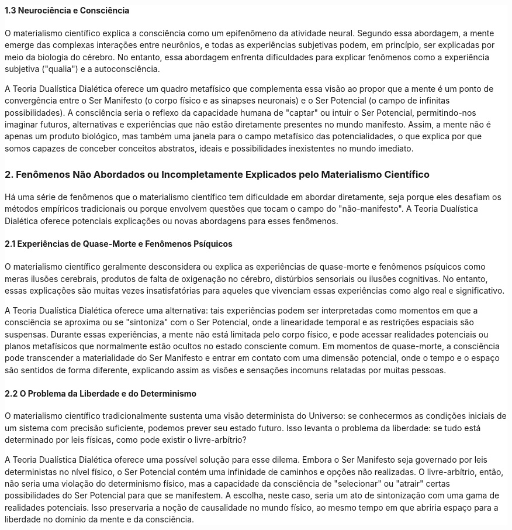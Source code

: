 #### 1.3 Neurociência e Consciência
O materialismo científico explica a consciência como um epifenômeno da atividade neural. Segundo essa abordagem, a mente emerge das complexas interações entre neurônios, e todas as experiências subjetivas podem, em princípio, ser explicadas por meio da biologia do cérebro. No entanto, essa abordagem enfrenta dificuldades para explicar fenômenos como a experiência subjetiva ("qualia") e a autoconsciência.

A Teoria Dualística Dialética oferece um quadro metafísico que complementa essa visão ao propor que a mente é um ponto de convergência entre o Ser Manifesto (o corpo físico e as sinapses neuronais) e o Ser Potencial (o campo de infinitas possibilidades). A consciência seria o reflexo da capacidade humana de "captar" ou intuir o Ser Potencial, permitindo-nos imaginar futuros, alternativas e experiências que não estão diretamente presentes no mundo manifesto. Assim, a mente não é apenas um produto biológico, mas também uma janela para o campo metafísico das potencialidades, o que explica por que somos capazes de conceber conceitos abstratos, ideais e possibilidades inexistentes no mundo imediato.

### 2. Fenômenos Não Abordados ou Incompletamente Explicados pelo Materialismo Científico

Há uma série de fenômenos que o materialismo científico tem dificuldade em abordar diretamente, seja porque eles desafiam os métodos empíricos tradicionais ou porque envolvem questões que tocam o campo do "não-manifesto". A Teoria Dualística Dialética oferece potenciais explicações ou novas abordagens para esses fenômenos.

#### 2.1 Experiências de Quase-Morte e Fenômenos Psíquicos
O materialismo científico geralmente desconsidera ou explica as experiências de quase-morte e fenômenos psíquicos como meras ilusões cerebrais, produtos de falta de oxigenação no cérebro, distúrbios sensoriais ou ilusões cognitivas. No entanto, essas explicações são muitas vezes insatisfatórias para aqueles que vivenciam essas experiências como algo real e significativo.

A Teoria Dualística Dialética oferece uma alternativa: tais experiências podem ser interpretadas como momentos em que a consciência se aproxima ou se "sintoniza" com o Ser Potencial, onde a linearidade temporal e as restrições espaciais são suspensas. Durante essas experiências, a mente não está limitada pelo corpo físico, e pode acessar realidades potenciais ou planos metafísicos que normalmente estão ocultos no estado consciente comum. Em momentos de quase-morte, a consciência pode transcender a materialidade do Ser Manifesto e entrar em contato com uma dimensão potencial, onde o tempo e o espaço são sentidos de forma diferente, explicando assim as visões e sensações incomuns relatadas por muitas pessoas.

#### 2.2 O Problema da Liberdade e do Determinismo
O materialismo científico tradicionalmente sustenta uma visão determinista do Universo: se conhecermos as condições iniciais de um sistema com precisão suficiente, podemos prever seu estado futuro. Isso levanta o problema da liberdade: se tudo está determinado por leis físicas, como pode existir o livre-arbítrio?

A Teoria Dualística Dialética oferece uma possível solução para esse dilema. Embora o Ser Manifesto seja governado por leis deterministas no nível físico, o Ser Potencial contém uma infinidade de caminhos e opções não realizadas. O livre-arbítrio, então, não seria uma violação do determinismo físico, mas a capacidade da consciência de "selecionar" ou "atrair" certas possibilidades do Ser Potencial para que se manifestem. A escolha, neste caso, seria um ato de sintonização com uma gama de realidades potenciais. Isso preservaria a noção de causalidade no mundo físico, ao mesmo tempo em que abriria espaço para a liberdade no domínio da mente e da consciência.
